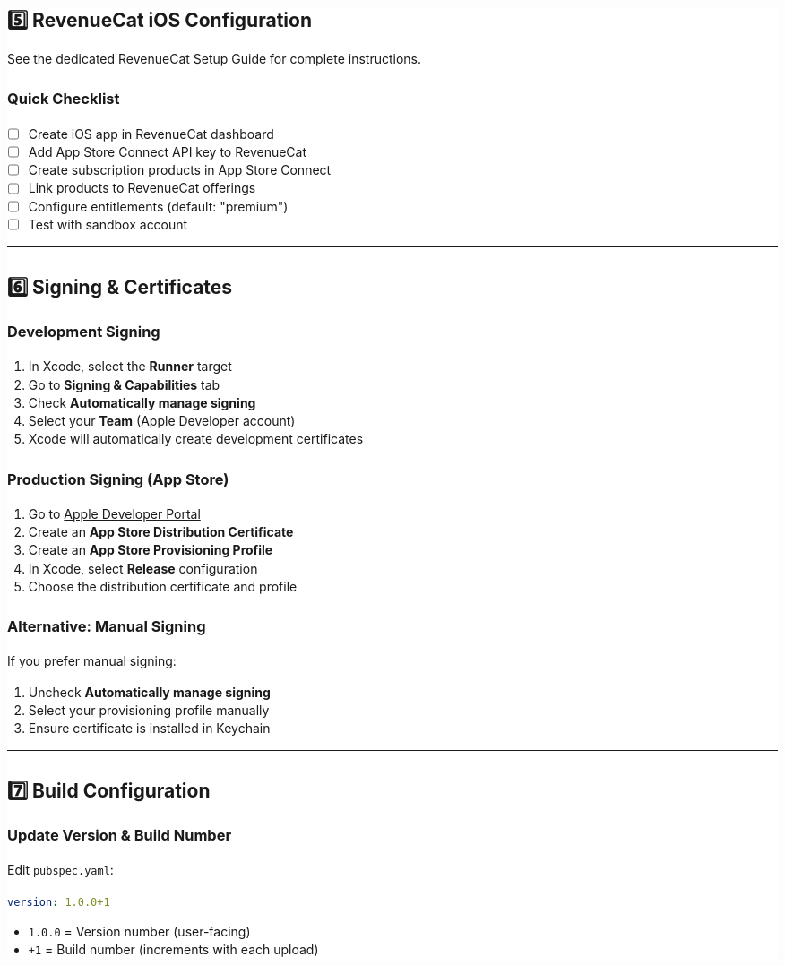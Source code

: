 
## 5️⃣ RevenueCat iOS Configuration

See the dedicated [RevenueCat Setup Guide](./revenuecat_setup.md) for complete instructions.

### Quick Checklist

- [ ] Create iOS app in RevenueCat dashboard
- [ ] Add App Store Connect API key to RevenueCat
- [ ] Create subscription products in App Store Connect
- [ ] Link products to RevenueCat offerings
- [ ] Configure entitlements (default: "premium")
- [ ] Test with sandbox account

---

## 6️⃣ Signing & Certificates

### Development Signing

1. In Xcode, select the **Runner** target
2. Go to **Signing & Capabilities** tab
3. Check **Automatically manage signing**
4. Select your **Team** (Apple Developer account)
5. Xcode will automatically create development certificates

### Production Signing (App Store)

1. Go to [Apple Developer Portal](https://developer.apple.com/account/)
2. Create an **App Store Distribution Certificate**
3. Create an **App Store Provisioning Profile**
4. In Xcode, select **Release** configuration
5. Choose the distribution certificate and profile

### Alternative: Manual Signing

If you prefer manual signing:
1. Uncheck **Automatically manage signing**
2. Select your provisioning profile manually
3. Ensure certificate is installed in Keychain

---

## 7️⃣ Build Configuration

### Update Version & Build Number

Edit `pubspec.yaml`:
```yaml
version: 1.0.0+1
```
- `1.0.0` = Version number (user-facing)
- `+1` = Build number (increments with each upload)
